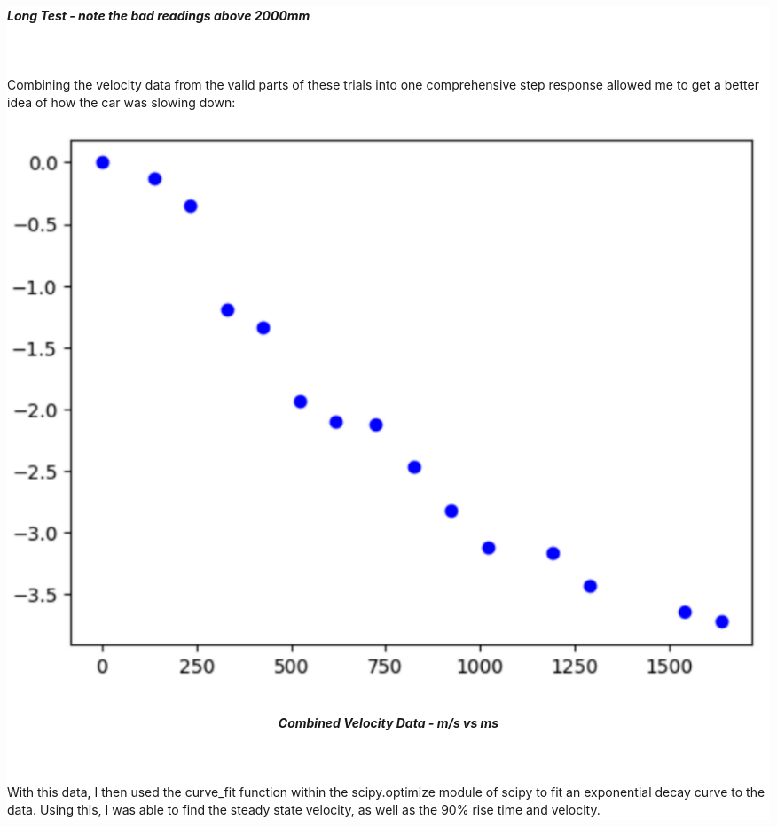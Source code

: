 ##### Long Test - note the bad readings above 2000mm

</div>

<br>

Combining the velocity data from the valid parts of these trials into one comprehensive step response allowed me to get a better idea of how the car was slowing down: 


<div align = "center">

<img src="/Lab7/combined_velocity.png" style="display:block ">

##### Combined Velocity Data - m/s vs ms 

</div>

<br>

With this data, I then used the curve_fit function within the scipy.optimize module of scipy to fit an exponential decay curve to the data. Using this, I was able to find the steady state velocity, as well as the 90% rise time and velocity.
